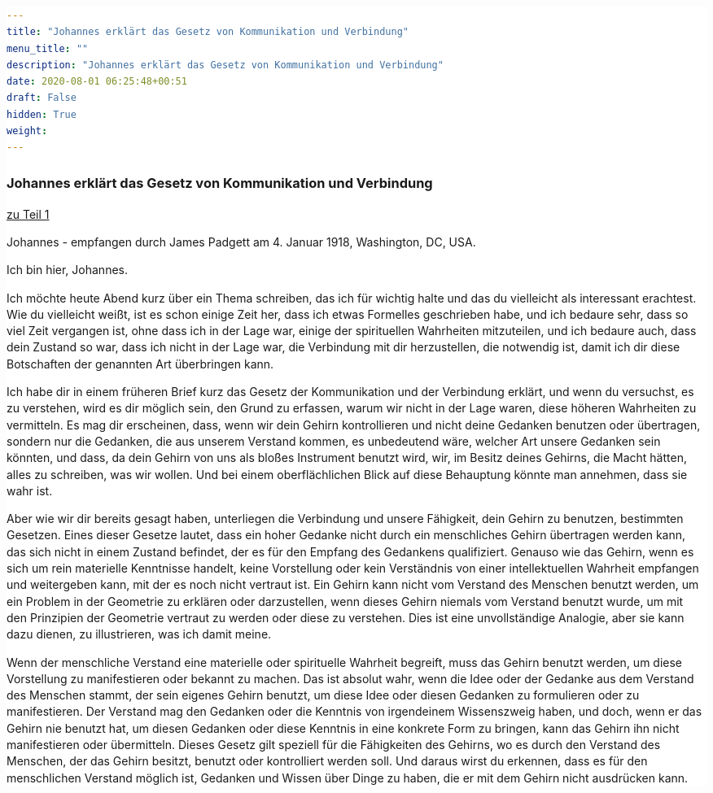 ```yaml
---
title: "Johannes erklärt das Gesetz von Kommunikation und Verbindung"
menu_title: ""
description: "Johannes erklärt das Gesetz von Kommunikation und Verbindung"
date: 2020-08-01 06:25:48+00:51
draft: False
hidden: True
weight:
---
```

### Johannes erklärt das Gesetz von Kommunikation und Verbindung

[zu Teil 1](/padgett-botschaften/padgett-botschaften-in-reihenfolge-des-datums/padgett-botschaften-1917/wie-gott-gebete-beantwortet-und-ueber-das-gesetz-von-kommunikation-und-verbindung-jep-johannes-2-november-1917/)

Johannes - empfangen durch James Padgett am 4. Januar 1918, Washington, DC, USA.

Ich bin hier, Johannes.

Ich möchte heute Abend kurz über ein Thema schreiben, das ich für wichtig halte und das du vielleicht als interessant erachtest. Wie du vielleicht weißt, ist es schon einige Zeit her, dass ich etwas Formelles geschrieben habe, und ich bedaure sehr, dass so viel Zeit vergangen ist, ohne dass ich in der Lage war, einige der spirituellen Wahrheiten mitzuteilen, und ich bedaure auch, dass dein Zustand so war, dass ich nicht in der Lage war, die Verbindung mit dir herzustellen, die notwendig ist, damit ich dir diese Botschaften der genannten Art überbringen kann.

Ich habe dir in einem früheren Brief kurz das Gesetz der Kommunikation und der Verbindung erklärt, und wenn du versuchst, es zu verstehen, wird es dir möglich sein, den Grund zu erfassen, warum wir nicht in der Lage waren, diese höheren Wahrheiten zu vermitteln. Es mag dir erscheinen, dass, wenn wir dein Gehirn kontrollieren und nicht deine Gedanken benutzen oder übertragen, sondern nur die Gedanken, die aus unserem Verstand kommen, es unbedeutend wäre, welcher Art unsere Gedanken sein könnten, und dass, da dein Gehirn von uns als bloßes Instrument benutzt wird, wir, im Besitz deines Gehirns, die Macht hätten, alles zu schreiben, was wir wollen. Und bei einem oberflächlichen Blick auf diese Behauptung könnte man annehmen, dass sie wahr ist.

Aber wie wir dir bereits gesagt haben, unterliegen die Verbindung und unsere Fähigkeit, dein Gehirn zu benutzen, bestimmten Gesetzen. Eines dieser Gesetze lautet, dass ein hoher Gedanke nicht durch ein menschliches Gehirn übertragen werden kann, das sich nicht in einem Zustand befindet, der es für den Empfang des Gedankens qualifiziert. Genauso wie das Gehirn, wenn es sich um rein materielle Kenntnisse handelt, keine Vorstellung oder kein Verständnis von einer intellektuellen Wahrheit empfangen und weitergeben kann, mit der es noch nicht vertraut ist. Ein Gehirn kann nicht vom Verstand des Menschen benutzt werden, um ein Problem in der Geometrie zu erklären oder darzustellen, wenn dieses Gehirn niemals vom Verstand benutzt wurde, um mit den Prinzipien der Geometrie vertraut zu werden oder diese zu verstehen. Dies ist eine unvollständige Analogie, aber sie kann dazu dienen, zu illustrieren, was ich damit meine.

Wenn der menschliche Verstand eine materielle oder spirituelle Wahrheit begreift, muss das Gehirn benutzt werden, um diese Vorstellung zu manifestieren oder bekannt zu machen. Das ist absolut wahr, wenn die Idee oder der Gedanke aus dem Verstand des Menschen stammt, der sein eigenes Gehirn benutzt, um diese Idee oder diesen Gedanken zu formulieren oder zu manifestieren. Der Verstand mag den Gedanken oder die Kenntnis von irgendeinem Wissenszweig haben, und doch, wenn er das Gehirn nie benutzt hat, um diesen Gedanken oder diese Kenntnis in eine konkrete Form zu bringen, kann das Gehirn ihn nicht manifestieren oder übermitteln. Dieses Gesetz gilt speziell für die Fähigkeiten des Gehirns, wo es durch den Verstand des Menschen, der das Gehirn besitzt, benutzt oder kontrolliert werden soll. Und daraus wirst du erkennen, dass es für den menschlichen Verstand möglich ist, Gedanken und Wissen über Dinge zu haben, die er mit dem Gehirn nicht ausdrücken kann.
